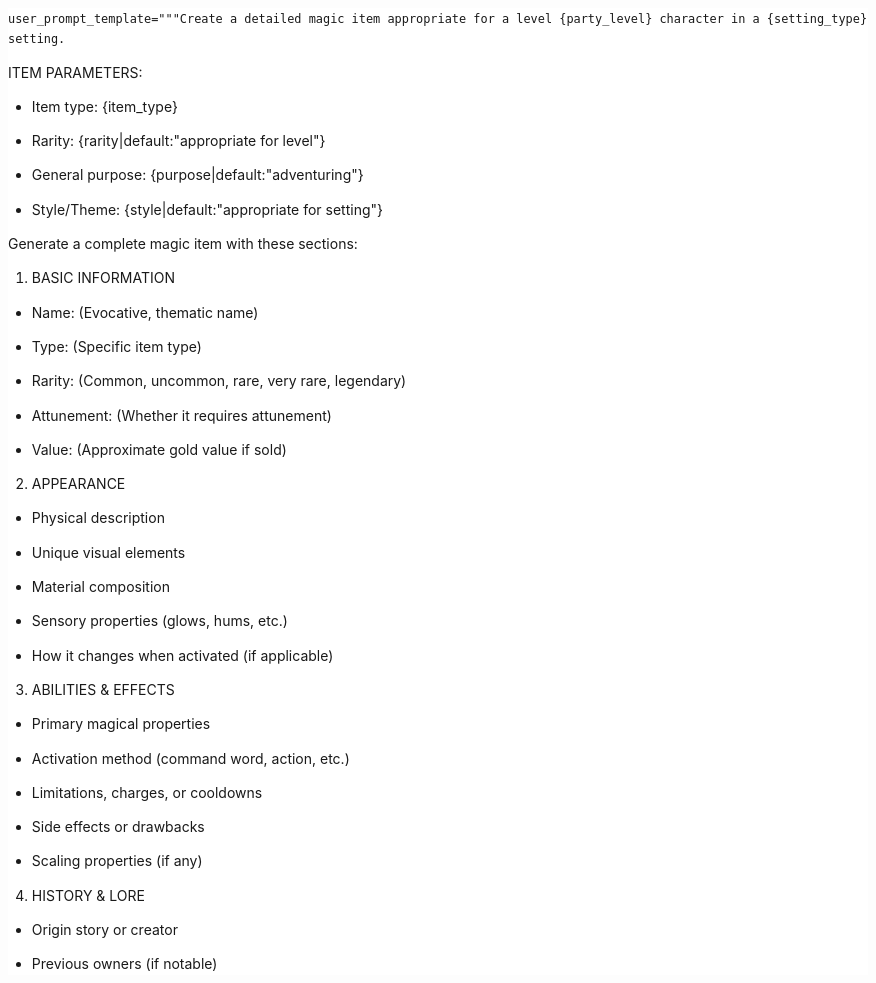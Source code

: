     user_prompt_template="""Create a detailed magic item appropriate for a level {party_level} character in a {setting_type} setting. 

 

ITEM PARAMETERS: 

- Item type: {item_type} 

- Rarity: {rarity|default:"appropriate for level"} 

- General purpose: {purpose|default:"adventuring"} 

- Style/Theme: {style|default:"appropriate for setting"} 

 

Generate a complete magic item with these sections: 

 

1. BASIC INFORMATION 

- Name: (Evocative, thematic name) 

- Type: (Specific item type) 

- Rarity: (Common, uncommon, rare, very rare, legendary) 

- Attunement: (Whether it requires attunement) 

- Value: (Approximate gold value if sold) 

 

2. APPEARANCE 

- Physical description 

- Unique visual elements 

- Material composition 

- Sensory properties (glows, hums, etc.) 

- How it changes when activated (if applicable) 

 

3. ABILITIES & EFFECTS 

- Primary magical properties 

- Activation method (command word, action, etc.) 

- Limitations, charges, or cooldowns 

- Side effects or drawbacks 

- Scaling properties (if any) 

 

4. HISTORY & LORE 

- Origin story or creator 

- Previous owners (if notable) 
